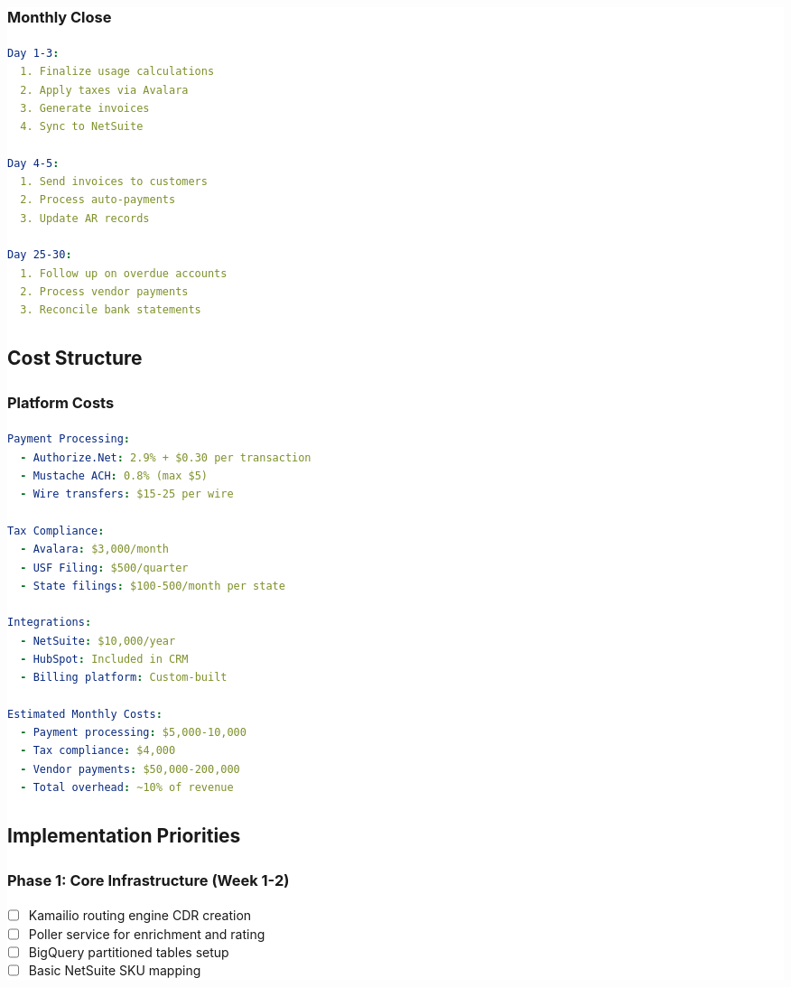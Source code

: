 ### Monthly Close
```yaml
Day 1-3:
  1. Finalize usage calculations
  2. Apply taxes via Avalara
  3. Generate invoices
  4. Sync to NetSuite

Day 4-5:
  1. Send invoices to customers
  2. Process auto-payments
  3. Update AR records

Day 25-30:
  1. Follow up on overdue accounts
  2. Process vendor payments
  3. Reconcile bank statements
```

## Cost Structure

### Platform Costs
```yaml
Payment Processing:
  - Authorize.Net: 2.9% + $0.30 per transaction
  - Mustache ACH: 0.8% (max $5)
  - Wire transfers: $15-25 per wire

Tax Compliance:
  - Avalara: $3,000/month
  - USF Filing: $500/quarter
  - State filings: $100-500/month per state

Integrations:
  - NetSuite: $10,000/year
  - HubSpot: Included in CRM
  - Billing platform: Custom-built

Estimated Monthly Costs:
  - Payment processing: $5,000-10,000
  - Tax compliance: $4,000
  - Vendor payments: $50,000-200,000
  - Total overhead: ~10% of revenue
```

## Implementation Priorities

### Phase 1: Core Infrastructure (Week 1-2)
- [ ] Kamailio routing engine CDR creation
- [ ] Poller service for enrichment and rating
- [ ] BigQuery partitioned tables setup
- [ ] Basic NetSuite SKU mapping
